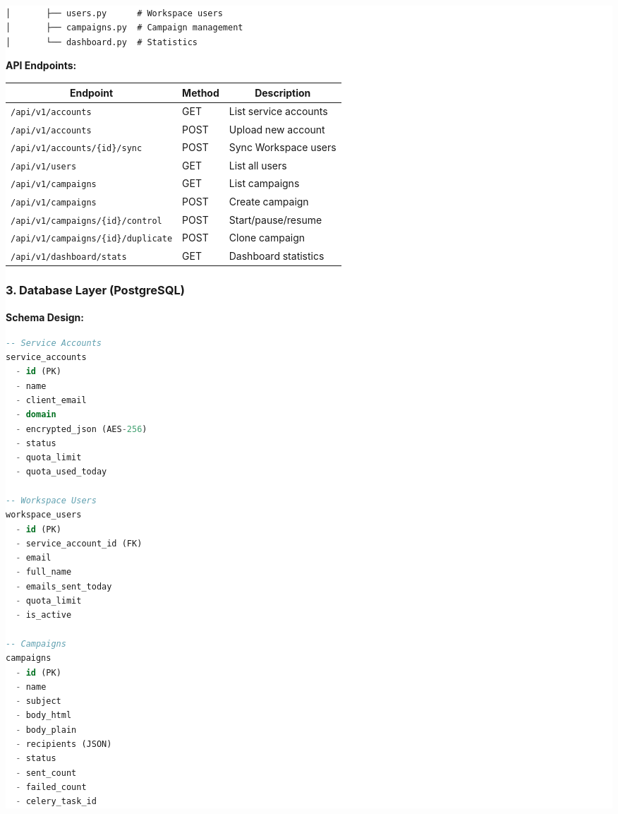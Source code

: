 ```
│       ├── users.py      # Workspace users
│       ├── campaigns.py  # Campaign management
│       └── dashboard.py  # Statistics
```

**API Endpoints:**

| Endpoint | Method | Description |
|----------|--------|-------------|
| `/api/v1/accounts` | GET | List service accounts |
| `/api/v1/accounts` | POST | Upload new account |
| `/api/v1/accounts/{id}/sync` | POST | Sync Workspace users |
| `/api/v1/users` | GET | List all users |
| `/api/v1/campaigns` | GET | List campaigns |
| `/api/v1/campaigns` | POST | Create campaign |
| `/api/v1/campaigns/{id}/control` | POST | Start/pause/resume |
| `/api/v1/campaigns/{id}/duplicate` | POST | Clone campaign |
| `/api/v1/dashboard/stats` | GET | Dashboard statistics |

### 3. Database Layer (PostgreSQL)

**Schema Design:**

```sql
-- Service Accounts
service_accounts
  - id (PK)
  - name
  - client_email
  - domain
  - encrypted_json (AES-256)
  - status
  - quota_limit
  - quota_used_today

-- Workspace Users
workspace_users
  - id (PK)
  - service_account_id (FK)
  - email
  - full_name
  - emails_sent_today
  - quota_limit
  - is_active

-- Campaigns
campaigns
  - id (PK)
  - name
  - subject
  - body_html
  - body_plain
  - recipients (JSON)
  - status
  - sent_count
  - failed_count
  - celery_task_id

```